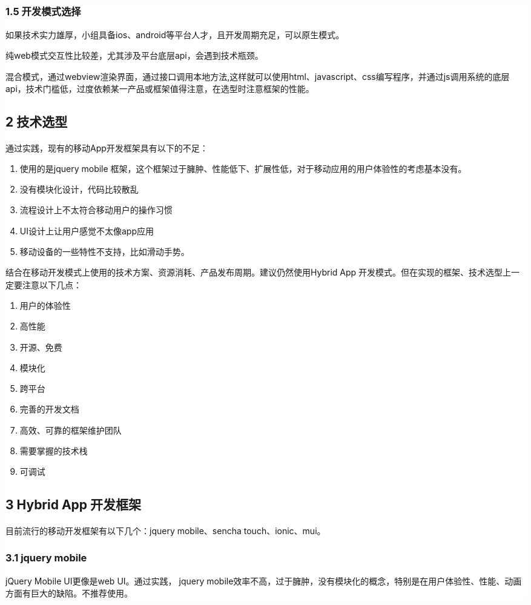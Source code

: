 ### 1.5	开发模式选择

如果技术实力雄厚，小组具备ios、android等平台人才，且开发周期充足，可以原生模式。

纯web模式交互性比较差，尤其涉及平台底层api，会遇到技术瓶颈。

混合模式，通过webview渲染界面，通过接口调用本地方法,这样就可以使用html、javascript、css编写程序，并通过js调用系统的底层api，技术门槛低，过度依赖某一产品或框架值得注意，在选型时注意框架的性能。

## 2	技术选型

通过实践，现有的移动App开发框架具有以下的不足：

1)	使用的是jquery mobile 框架，这个框架过于臃肿、性能低下、扩展性低，对于移动应用的用户体验性的考虑基本没有。

2)	没有模块化设计，代码比较散乱

3)	流程设计上不太符合移动用户的操作习惯

4)	UI设计上让用户感觉不太像app应用

5)	移动设备的一些特性不支持，比如滑动手势。

结合在移动开发模式上使用的技术方案、资源消耗、产品发布周期。建议仍然使用Hybrid App 开发模式。但在实现的框架、技术选型上一定要注意以下几点：

1)	用户的体验性

2)	高性能

3)	开源、免费

4)	模块化

5)	跨平台

6)	完善的开发文档

7)	高效、可靠的框架维护团队

8)	需要掌握的技术栈

9)	可调试

## 3	Hybrid App 开发框架

目前流行的移动开发框架有以下几个：jquery mobile、sencha touch、ionic、mui。

### 3.1	jquery mobile

jQuery Mobile UI更像是web UI。通过实践， jquery mobile效率不高，过于臃肿，没有模块化的概念，特别是在用户体验性、性能、动画方面有巨大的缺陷。不推荐使用。
